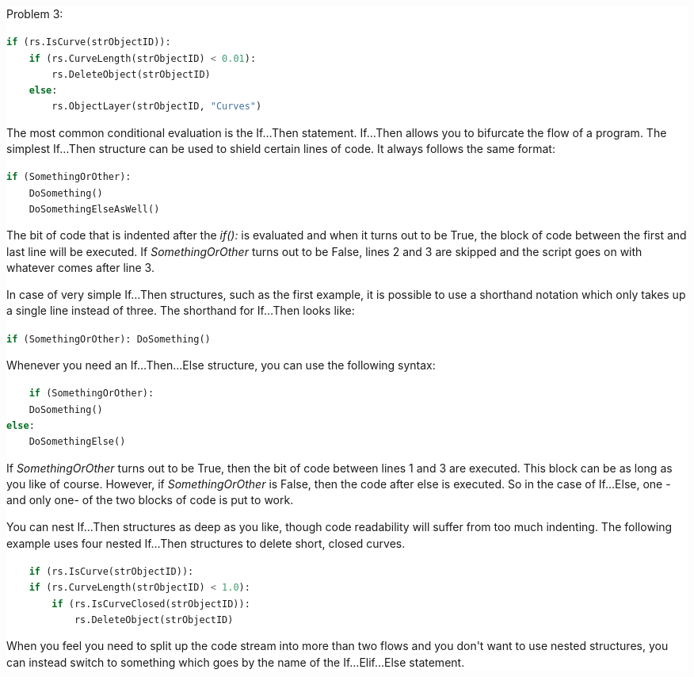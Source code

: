 Problem 3:

```python
if (rs.IsCurve(strObjectID)):
    if (rs.CurveLength(strObjectID) < 0.01):
        rs.DeleteObject(strObjectID)
    else:
        rs.ObjectLayer(strObjectID, "Curves")
```

The most common conditional evaluation is the If…Then statement. If…Then allows you to bifurcate the flow of a program. The simplest If…Then structure can be used to shield certain lines of code. It always follows the same format:

```python
if (SomethingOrOther):
    DoSomething()
    DoSomethingElseAsWell()
```

The bit of code that is indented after the *if():* is evaluated and when it turns out to be True, the block of code between the first and last line will be executed. If *SomethingOrOther* turns out to be False, lines 2 and 3 are skipped and the script goes on with whatever comes after line 3.

In case of very simple If…Then structures, such as the first example, it is possible to use a shorthand notation which only takes up a single line instead of three. The shorthand for If…Then looks like:

```python
if (SomethingOrOther): DoSomething()
```

Whenever you need an If…Then…Else structure, you can use the following syntax:

```python
    if (SomethingOrOther):
    DoSomething()
else:
    DoSomethingElse()
```

If *SomethingOrOther* turns out to be True, then the bit of code between lines 1 and 3 are executed. This block can be as long as you like of course. However, if *SomethingOrOther* is False, then the code after else is executed. So in the case of If…Else, one -and only one- of the two blocks of code is put to work.

You can nest If…Then structures as deep as you like, though code readability will suffer from too much indenting.
The following example uses four nested If…Then structures to delete short, closed curves.

```python
    if (rs.IsCurve(strObjectID)):
    if (rs.CurveLength(strObjectID) < 1.0):
        if (rs.IsCurveClosed(strObjectID)):
            rs.DeleteObject(strObjectID)
```

When you feel you need to split up the code stream into more than two flows and you don't want to use nested structures, you can instead switch to something which goes by the name of the If…Elif…Else statement.
